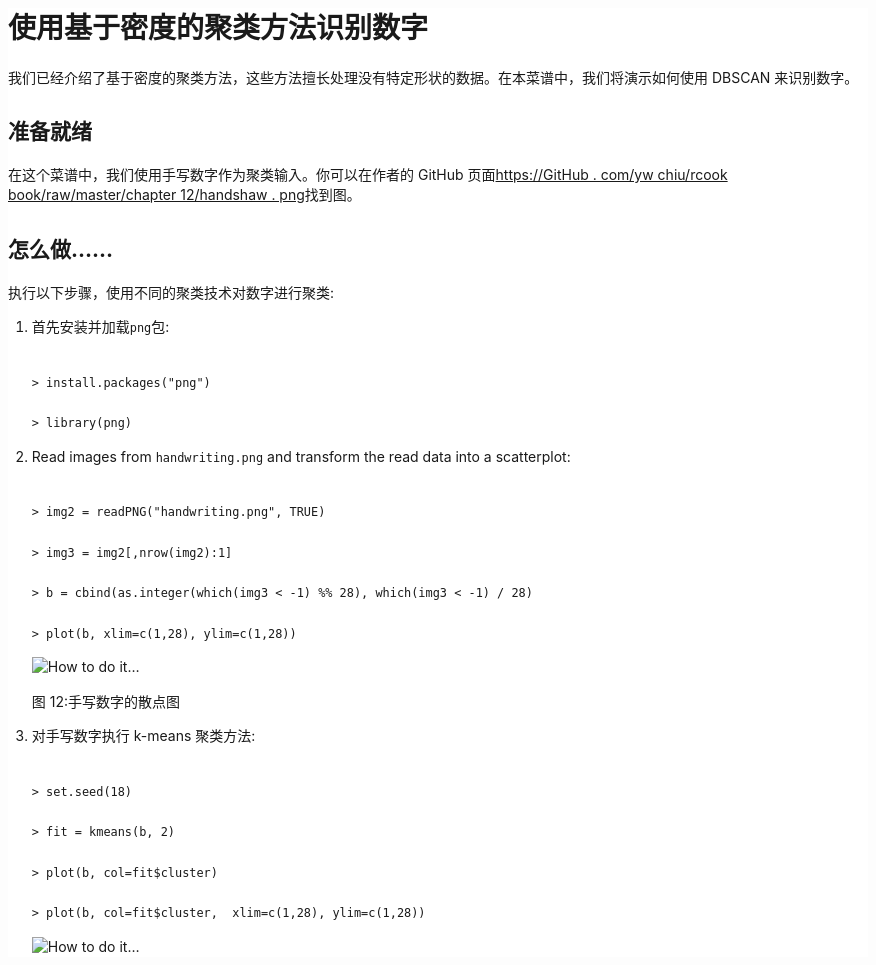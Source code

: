 <title>Recognizing digits using the density-based clustering method</title><link href="epub.css" rel="stylesheet" type="text/css"> 

# 使用基于密度的聚类方法识别数字

我们已经介绍了基于密度的聚类方法，这些方法擅长处理没有特定形状的数据。在本菜谱中，我们将演示如何使用 DBSCAN 来识别数字。

## 准备就绪

在这个菜谱中，我们使用手写数字作为聚类输入。你可以在作者的 GitHub 页面[https://GitHub . com/yw chiu/rcook book/raw/master/chapter 12/handshaw . png](https://github.com/ywchiu/rcookbook/raw/master/chapter12/handwriting.png)找到图。

## 怎么做……

执行以下步骤，使用不同的聚类技术对数字进行聚类:

1.  首先安装并加载`png`包:

    ```

    > install.packages("png")

    > library(png)

    ```

2.  Read images from `handwriting.png` and transform the read data into a scatterplot:

    ```

    > img2 = readPNG("handwriting.png", TRUE)

    > img3 = img2[,nrow(img2):1]

    > b = cbind(as.integer(which(img3 < -1) %% 28), which(img3 < -1) / 28)

    > plot(b, xlim=c(1,28), ylim=c(1,28))

    ```

    ![How to do it…](graphics/B04007_12_12.jpg)

    图 12:手写数字的散点图

3.  对手写数字执行 k-means 聚类方法:

    ```

    > set.seed(18)

    > fit = kmeans(b, 2)

    > plot(b, col=fit$cluster)

    > plot(b, col=fit$cluster,  xlim=c(1,28), ylim=c(1,28))

    ```

    ![How to do it…](graphics/B04007_12_13.jpg)
